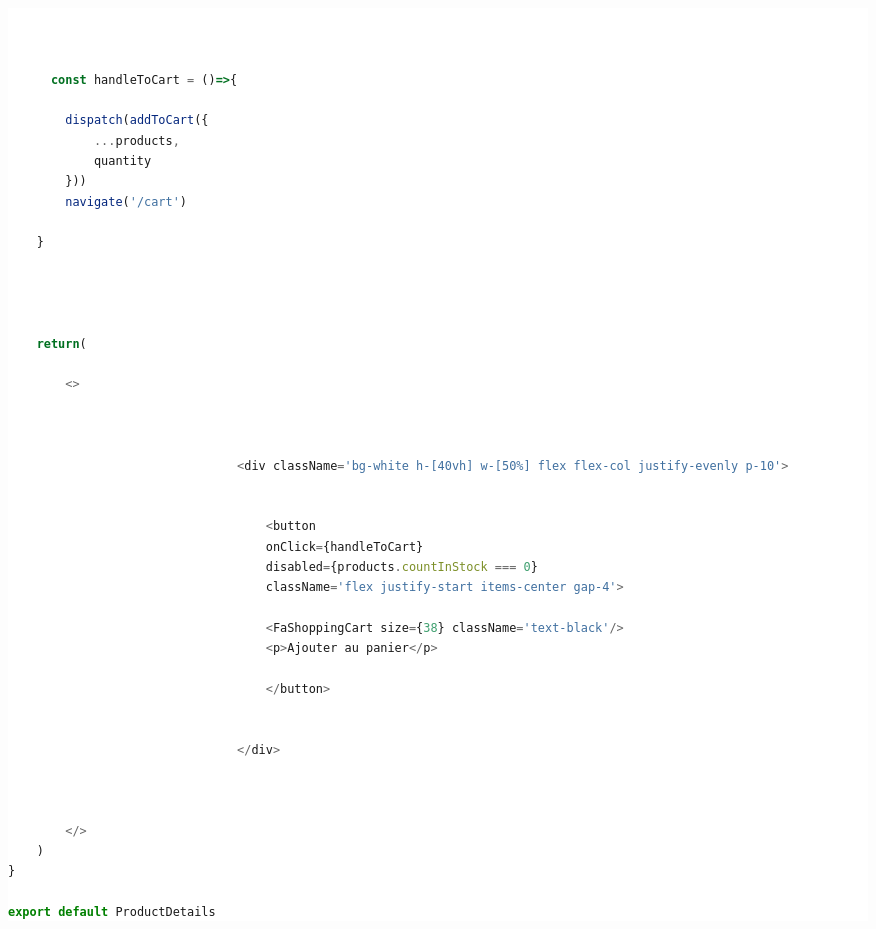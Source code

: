 ```js

   

      const handleToCart = ()=>{

        dispatch(addToCart({
            ...products,
            quantity
        }))
        navigate('/cart')

    }

      


    return(

        <>
       

                           
                                <div className='bg-white h-[40vh] w-[50%] flex flex-col justify-evenly p-10'>


                                    <button
                                    onClick={handleToCart}
                                    disabled={products.countInStock === 0}
                                    className='flex justify-start items-center gap-4'>

                                    <FaShoppingCart size={38} className='text-black'/>
                                    <p>Ajouter au panier</p>

                                    </button>
                                    
                                   
                                </div>


                        
        </>
    )
}

export default ProductDetails

```